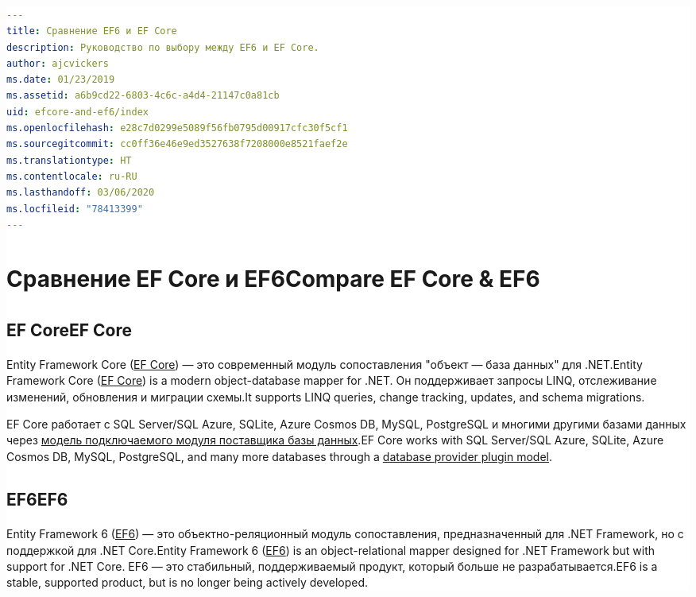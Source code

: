 ```yaml
---
title: Сравнение EF6 и EF Core
description: Руководство по выбору между EF6 и EF Core.
author: ajcvickers
ms.date: 01/23/2019
ms.assetid: a6b9cd22-6803-4c6c-a4d4-21147c0a81cb
uid: efcore-and-ef6/index
ms.openlocfilehash: e28c7d0299e5089f56fb0795d00917cfc30f5cf1
ms.sourcegitcommit: cc0ff36e46e9ed3527638f7208000e8521faef2e
ms.translationtype: HT
ms.contentlocale: ru-RU
ms.lasthandoff: 03/06/2020
ms.locfileid: "78413399"
---
```

# <a name="compare-ef-core--ef6"></a><span data-ttu-id="6c1cc-103">Сравнение EF Core и EF6</span><span class="sxs-lookup"><span data-stu-id="6c1cc-103">Compare EF Core & EF6</span></span>

## <a name="ef-core"></a><span data-ttu-id="6c1cc-104">EF Core</span><span class="sxs-lookup"><span data-stu-id="6c1cc-104">EF Core</span></span>

<span data-ttu-id="6c1cc-105">Entity Framework Core ([EF Core](../core/index.md)) — это современный модуль сопоставления "объект — база данных" для .NET.</span><span class="sxs-lookup"><span data-stu-id="6c1cc-105">Entity Framework Core ([EF Core](../core/index.md)) is a modern object-database mapper for .NET.</span></span> <span data-ttu-id="6c1cc-106">Он поддерживает запросы LINQ, отслеживание изменений, обновления и миграции схемы.</span><span class="sxs-lookup"><span data-stu-id="6c1cc-106">It supports LINQ queries, change tracking, updates, and schema migrations.</span></span>

<span data-ttu-id="6c1cc-107">EF Core работает с SQL Server/SQL Azure, SQLite, Azure Cosmos DB, MySQL, PostgreSQL и многими другими базами данных через [модель подключаемого модуля поставщика базы данных](../core/providers/index.md).</span><span class="sxs-lookup"><span data-stu-id="6c1cc-107">EF Core works with SQL Server/SQL Azure, SQLite, Azure Cosmos DB, MySQL, PostgreSQL, and many more databases through a [database provider plugin model](../core/providers/index.md).</span></span>

## <a name="ef6"></a><span data-ttu-id="6c1cc-108">EF6</span><span class="sxs-lookup"><span data-stu-id="6c1cc-108">EF6</span></span>

<span data-ttu-id="6c1cc-109">Entity Framework 6 ([EF6](../ef6/index.md)) — это объектно-реляционный модуль сопоставления, предназначенный для .NET Framework, но с поддержкой для .NET Core.</span><span class="sxs-lookup"><span data-stu-id="6c1cc-109">Entity Framework 6 ([EF6](../ef6/index.md)) is an object-relational mapper designed for .NET Framework but with support for .NET Core.</span></span> <span data-ttu-id="6c1cc-110">EF6 — это стабильный, поддерживаемый продукт, который больше не разрабатывается.</span><span class="sxs-lookup"><span data-stu-id="6c1cc-110">EF6 is a stable, supported product, but is no longer being actively developed.</span></span>
